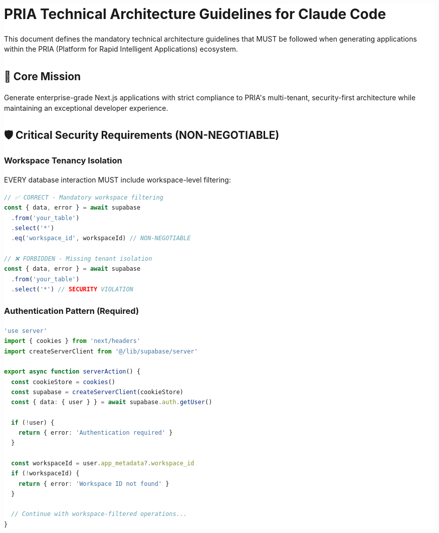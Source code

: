 # PRIA Technical Architecture Guidelines for Claude Code

This document defines the mandatory technical architecture guidelines that MUST be followed when generating applications within the PRIA (Platform for Rapid Intelligent Applications) ecosystem.

## 🎯 Core Mission
Generate enterprise-grade Next.js applications with strict compliance to PRIA's multi-tenant, security-first architecture while maintaining an exceptional developer experience.

## 🛡️ Critical Security Requirements (NON-NEGOTIABLE)

### Workspace Tenancy Isolation
EVERY database interaction MUST include workspace-level filtering:

```typescript
// ✅ CORRECT - Mandatory workspace filtering
const { data, error } = await supabase
  .from('your_table')
  .select('*')
  .eq('workspace_id', workspaceId) // NON-NEGOTIABLE

// ❌ FORBIDDEN - Missing tenant isolation
const { data, error } = await supabase
  .from('your_table')
  .select('*') // SECURITY VIOLATION
```

### Authentication Pattern (Required)
```typescript
'use server'
import { cookies } from 'next/headers'
import createServerClient from '@/lib/supabase/server'

export async function serverAction() {
  const cookieStore = cookies()
  const supabase = createServerClient(cookieStore)
  const { data: { user } } = await supabase.auth.getUser()
  
  if (!user) {
    return { error: 'Authentication required' }
  }
  
  const workspaceId = user.app_metadata?.workspace_id
  if (!workspaceId) {
    return { error: 'Workspace ID not found' }
  }
  
  // Continue with workspace-filtered operations...
}
```
